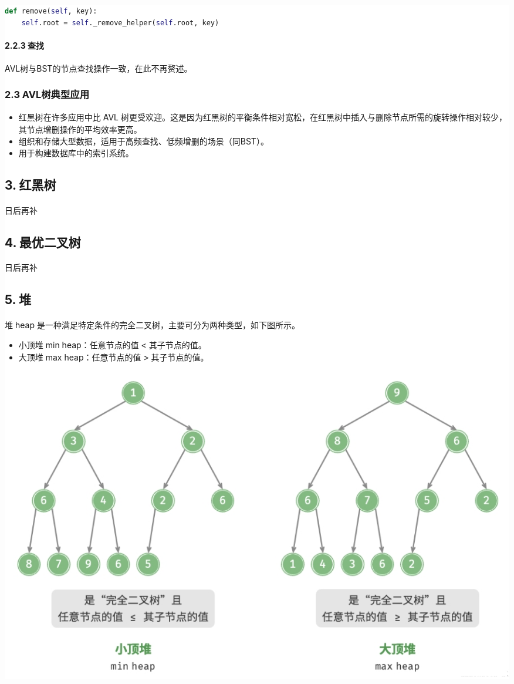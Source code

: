 ``` python
def remove(self, key):
    self.root = self._remove_helper(self.root, key)
```

#### 2.2.3 查找

AVL树与BST的节点查找操作一致，在此不再赘述。

### 2.3 AVL树典型应用

- 红黑树在许多应用中比 AVL 树更受欢迎。这是因为红黑树的平衡条件相对宽松，在红黑树中插入与删除节点所需的旋转操作相对较少，其节点增删操作的平均效率更高。
- 组织和存储大型数据，适用于高频查找、低频增删的场景（同BST）。
- 用于构建数据库中的索引系统。

## 3. 红黑树

日后再补

## 4. 最优二叉树

日后再补

## 5. 堆

堆 heap 是一种满足特定条件的完全二叉树，主要可分为两种类型，如下图所示。

- 小顶堆 min heap：任意节点的值 < 其子节点的值。
- 大顶堆 max heap：任意节点的值 > 其子节点的值。

![](../../../pics/pics1/318.png)
